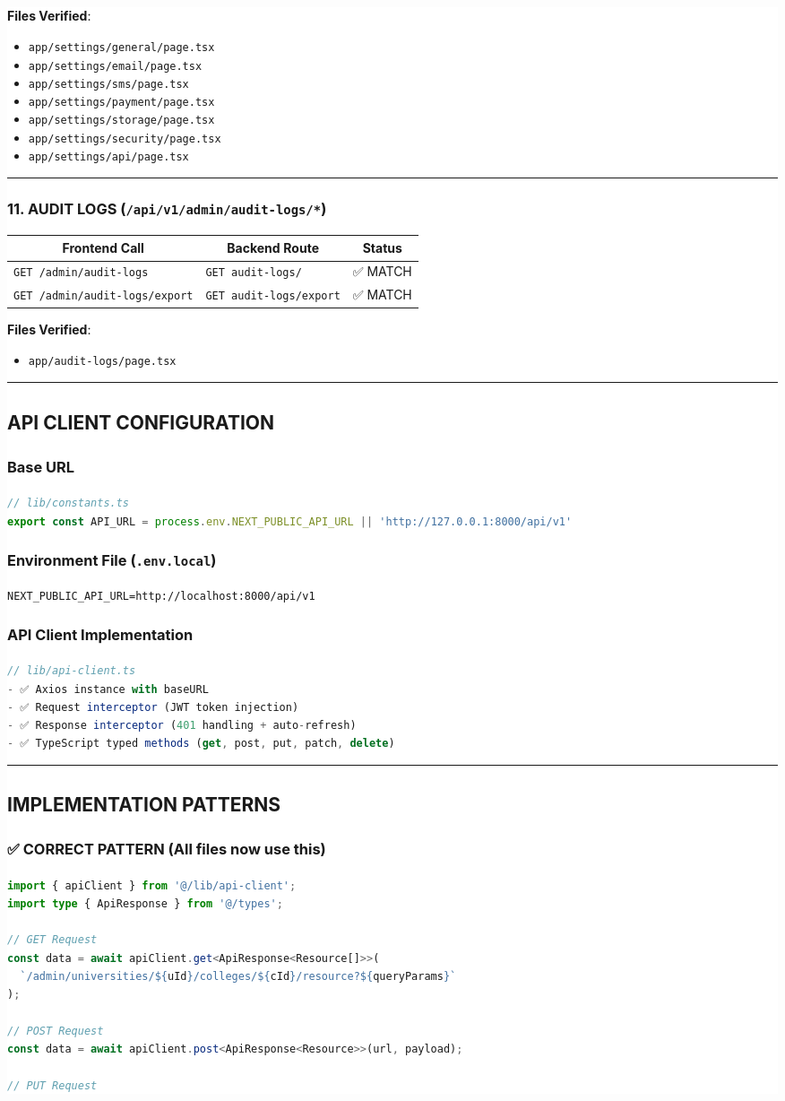 **Files Verified**:
- `app/settings/general/page.tsx`
- `app/settings/email/page.tsx`
- `app/settings/sms/page.tsx`
- `app/settings/payment/page.tsx`
- `app/settings/storage/page.tsx`
- `app/settings/security/page.tsx`
- `app/settings/api/page.tsx`

---

### 11. AUDIT LOGS (`/api/v1/admin/audit-logs/*`)

| Frontend Call | Backend Route | Status |
|--------------|---------------|---------|
| `GET /admin/audit-logs` | `GET audit-logs/` | ✅ MATCH |
| `GET /admin/audit-logs/export` | `GET audit-logs/export` | ✅ MATCH |

**Files Verified**:
- `app/audit-logs/page.tsx`

---

## API CLIENT CONFIGURATION

### Base URL
```typescript
// lib/constants.ts
export const API_URL = process.env.NEXT_PUBLIC_API_URL || 'http://127.0.0.1:8000/api/v1'
```

### Environment File (`.env.local`)
```env
NEXT_PUBLIC_API_URL=http://localhost:8000/api/v1
```

### API Client Implementation
```typescript
// lib/api-client.ts
- ✅ Axios instance with baseURL
- ✅ Request interceptor (JWT token injection)
- ✅ Response interceptor (401 handling + auto-refresh)
- ✅ TypeScript typed methods (get, post, put, patch, delete)
```

---

## IMPLEMENTATION PATTERNS

### ✅ CORRECT PATTERN (All files now use this)
```typescript
import { apiClient } from '@/lib/api-client';
import type { ApiResponse } from '@/types';

// GET Request
const data = await apiClient.get<ApiResponse<Resource[]>>(
  `/admin/universities/${uId}/colleges/${cId}/resource?${queryParams}`
);

// POST Request
const data = await apiClient.post<ApiResponse<Resource>>(url, payload);

// PUT Request
```